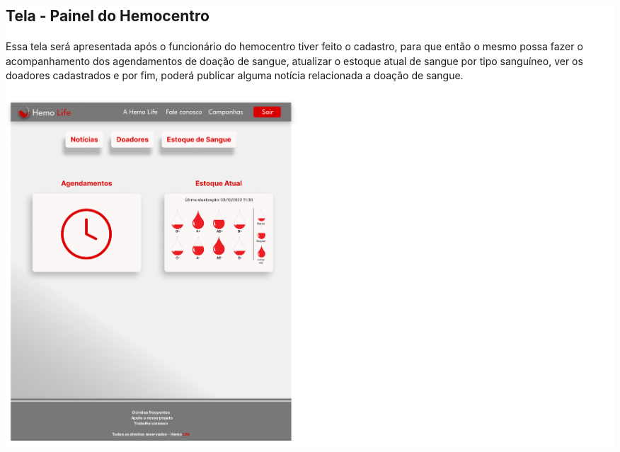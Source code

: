 
## Tela - Painel do Hemocentro

Essa tela será apresentada após o funcionário do hemocentro tiver feito o cadastro, para que então o mesmo possa fazer o acompanhamento dos agendamentos de doação de sangue, atualizar o estoque atual de sangue por tipo sanguíneo, ver os doadores cadastrados e por fim, poderá publicar alguma notícia relacionada a doação de sangue. 

<div>
<img align="center"  height="500px" width="411px" src="https://github.com/ICEI-PUC-Minas-PMV-ADS/pmv-ads-2022-2-e1-proj-web-t2-hemolife/blob/main/docs/img/IMGS%20HL/Hemocentro/Central%20do%20hemocentropainel%20Hemocentro.png">
</div>
